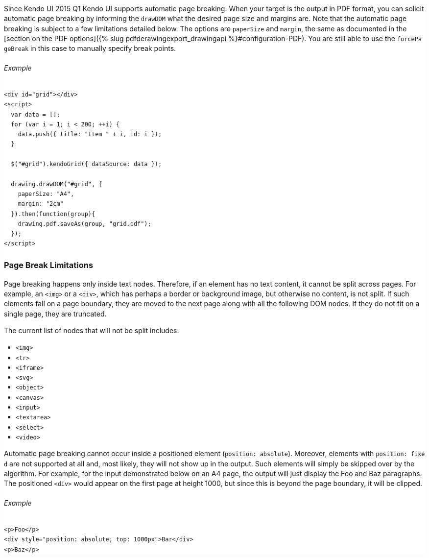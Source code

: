 Since Kendo UI 2015 Q1 Kendo UI supports automatic page breaking. When your target is the output in PDF format, you can solicit automatic page breaking by informing the `drawDOM` what the desired page size and margins are. Note that the automatic page breaking is subject to a few limitations detailed below. The options are `paperSize` and `margin`, the same as documented in the [section on the PDF options]({% slug pdfderawingexport_drawingapi %}#configuration-PDF). You are still able to use the `forcePageBreak` in this case to manually specify break points.

###### Example

    <div id="grid"></div>
    <script>
      var data = [];
      for (var i = 1; i < 200; ++i) {
        data.push({ title: "Item " + i, id: i });
      }

      $("#grid").kendoGrid({ dataSource: data });

      drawing.drawDOM("#grid", {
        paperSize: "A4",
        margin: "2cm"
      }).then(function(group){
        drawing.pdf.saveAs(group, "grid.pdf");
      });
    </script>

### Page Break Limitations

Page breaking happens only inside text nodes. Therefore, if an element has no text content, it cannot be split across pages. For example, an `<img>` or a `<div>`, which has perhaps a border or background image, but otherwise no content, is not split. If such elements fall on a page boundary, they are moved to the next page along with all the following DOM nodes. If they do not fit on a single page, they are truncated.

The current list of nodes that will not be split includes:

* `<img>`
* `<tr>`
* `<iframe>`
* `<svg>`
* `<object>`
* `<canvas>`
* `<input>`
* `<textarea>`
* `<select>`
* `<video>`

Automatic page breaking cannot occur inside a positioned element (`position: absolute`). Moreover, elements with `position: fixed` are not supported at all and, most likely, they will not show up in the output. Such elements will simply be skipped over by the algorithm. For example, for the input demonstrated below on an A4 page, the output will just display the Foo and Baz paragraphs. The positioned `<div>` would appear on the first page at height 1000, but since this is beyond the page boundary, it will be clipped.

###### Example

    <p>Foo</p>
    <div style="position: absolute; top: 1000px">Bar</div>
    <p>Baz</p>

